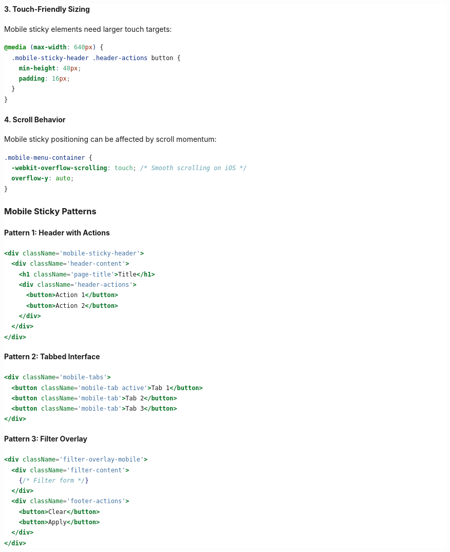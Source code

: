 #### 3. **Touch-Friendly Sizing**

Mobile sticky elements need larger touch targets:

```css
@media (max-width: 640px) {
  .mobile-sticky-header .header-actions button {
    min-height: 48px;
    padding: 16px;
  }
}
```

#### 4. **Scroll Behavior**

Mobile sticky positioning can be affected by scroll momentum:

```css
.mobile-menu-container {
  -webkit-overflow-scrolling: touch; /* Smooth scrolling on iOS */
  overflow-y: auto;
}
```

### Mobile Sticky Patterns

#### Pattern 1: Header with Actions

```jsx
<div className='mobile-sticky-header'>
  <div className='header-content'>
    <h1 className='page-title'>Title</h1>
    <div className='header-actions'>
      <button>Action 1</button>
      <button>Action 2</button>
    </div>
  </div>
</div>
```

#### Pattern 2: Tabbed Interface

```jsx
<div className='mobile-tabs'>
  <button className='mobile-tab active'>Tab 1</button>
  <button className='mobile-tab'>Tab 2</button>
  <button className='mobile-tab'>Tab 3</button>
</div>
```

#### Pattern 3: Filter Overlay

```jsx
<div className='filter-overlay-mobile'>
  <div className='filter-content'>
    {/* Filter form */}
  </div>
  <div className='footer-actions'>
    <button>Clear</button>
    <button>Apply</button>
  </div>
</div>
```
